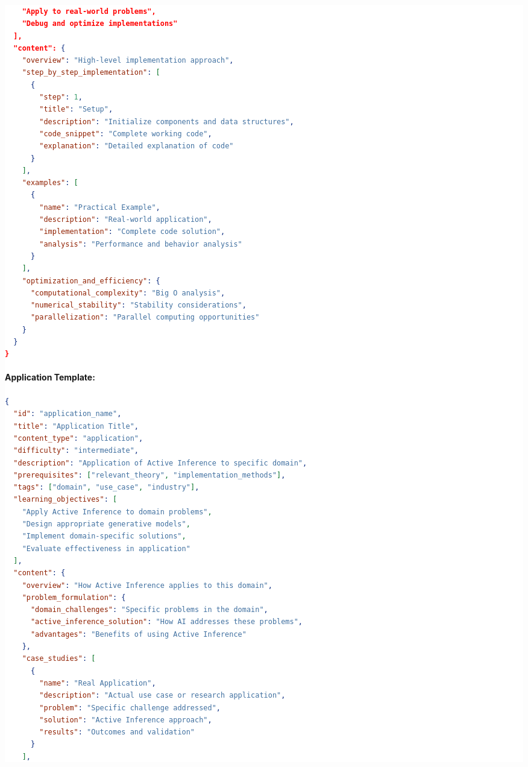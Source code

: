 ```json
    "Apply to real-world problems",
    "Debug and optimize implementations"
  ],
  "content": {
    "overview": "High-level implementation approach",
    "step_by_step_implementation": [
      {
        "step": 1,
        "title": "Setup",
        "description": "Initialize components and data structures",
        "code_snippet": "Complete working code",
        "explanation": "Detailed explanation of code"
      }
    ],
    "examples": [
      {
        "name": "Practical Example",
        "description": "Real-world application",
        "implementation": "Complete code solution",
        "analysis": "Performance and behavior analysis"
      }
    ],
    "optimization_and_efficiency": {
      "computational_complexity": "Big O analysis",
      "numerical_stability": "Stability considerations",
      "parallelization": "Parallel computing opportunities"
    }
  }
}
```

#### Application Template:
```json
{
  "id": "application_name",
  "title": "Application Title",
  "content_type": "application",
  "difficulty": "intermediate",
  "description": "Application of Active Inference to specific domain",
  "prerequisites": ["relevant_theory", "implementation_methods"],
  "tags": ["domain", "use_case", "industry"],
  "learning_objectives": [
    "Apply Active Inference to domain problems",
    "Design appropriate generative models",
    "Implement domain-specific solutions",
    "Evaluate effectiveness in application"
  ],
  "content": {
    "overview": "How Active Inference applies to this domain",
    "problem_formulation": {
      "domain_challenges": "Specific problems in the domain",
      "active_inference_solution": "How AI addresses these problems",
      "advantages": "Benefits of using Active Inference"
    },
    "case_studies": [
      {
        "name": "Real Application",
        "description": "Actual use case or research application",
        "problem": "Specific challenge addressed",
        "solution": "Active Inference approach",
        "results": "Outcomes and validation"
      }
    ],
```